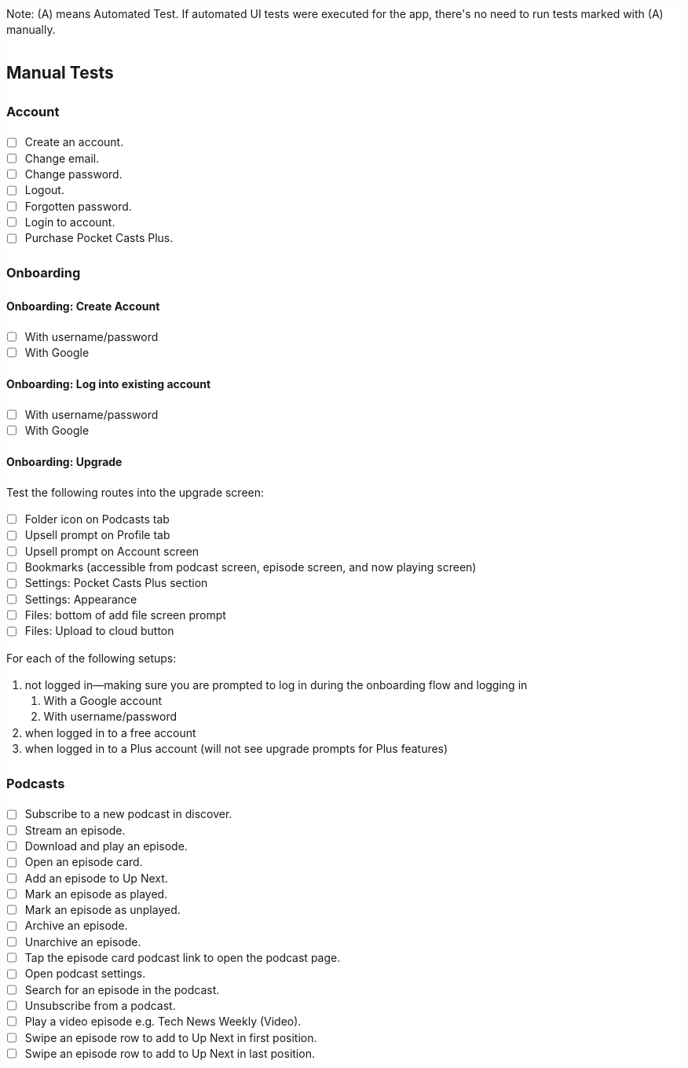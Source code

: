 Note: (A) means Automated Test. If automated UI tests were executed for the app, there's no need to run tests marked with (A) manually.

## Manual Tests

### Account

- [ ] Create an account.
- [ ] Change email.
- [ ] Change password.
- [ ] Logout.
- [ ] Forgotten password.
- [ ] Login to account.
- [ ] Purchase Pocket Casts Plus.

### Onboarding

#### Onboarding: Create Account
- [ ] With username/password
- [ ] With Google

#### Onboarding: Log into existing account
- [ ] With username/password
- [ ] With Google

#### Onboarding: Upgrade
Test the following routes into the upgrade screen:

- [ ] Folder icon on Podcasts tab
- [ ] Upsell prompt on Profile tab
- [ ] Upsell prompt on Account screen
- [ ] Bookmarks (accessible from podcast screen, episode screen, and now playing screen)
- [ ] Settings: Pocket Casts Plus section
- [ ] Settings: Appearance
- [ ] Files: bottom of add file screen prompt
- [ ] Files: Upload to cloud button

For each of the following setups:
1. not logged in—making sure you are prompted to log in during the onboarding flow and logging in
   1. With a Google account
   2. With username/password
2. when logged in to a free account
3. when logged in to a Plus account (will not see upgrade prompts for Plus features)

### Podcasts

- [ ] Subscribe to a new podcast in discover.
- [ ] Stream an episode.
- [ ] Download and play an episode.
- [ ] Open an episode card.
- [ ] Add an episode to Up Next.
- [ ] Mark an episode as played.
- [ ] Mark an episode as unplayed.
- [ ] Archive an episode.
- [ ] Unarchive an episode.
- [ ] Tap the episode card podcast link to open the podcast page.
- [ ] Open podcast settings.
- [ ] Search for an episode in the podcast.
- [ ] Unsubscribe from a podcast.
- [ ] Play a video episode e.g. Tech News Weekly (Video).
- [ ] Swipe an episode row to add to Up Next in first position.
- [ ] Swipe an episode row to add to Up Next in last position.
